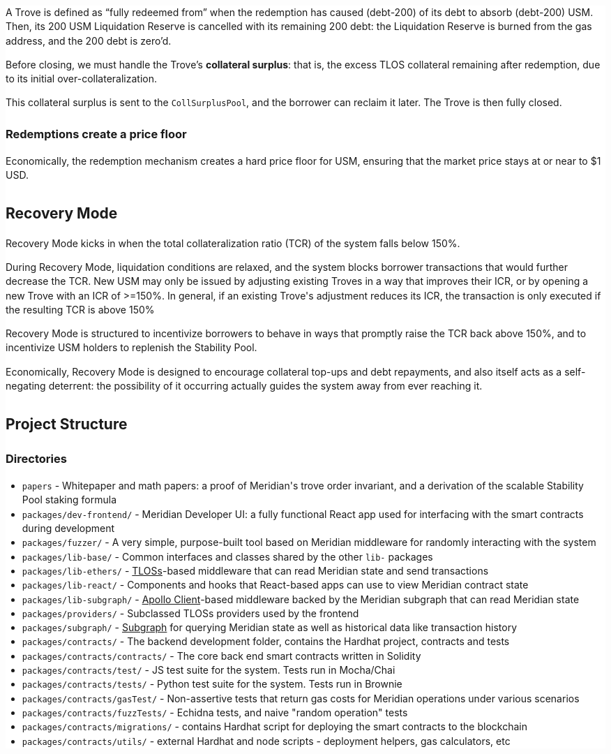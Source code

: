 A Trove is defined as “fully redeemed from” when the redemption has caused (debt-200) of its debt to absorb (debt-200) USM. Then, its 200 USM Liquidation Reserve is cancelled with its remaining 200 debt: the Liquidation Reserve is burned from the gas address, and the 200 debt is zero’d.

Before closing, we must handle the Trove’s **collateral surplus**: that is, the excess TLOS collateral remaining after redemption, due to its initial over-collateralization.

This collateral surplus is sent to the `CollSurplusPool`, and the borrower can reclaim it later. The Trove is then fully closed.

### Redemptions create a price floor

Economically, the redemption mechanism creates a hard price floor for USM, ensuring that the market price stays at or near to $1 USD. 

## Recovery Mode

Recovery Mode kicks in when the total collateralization ratio (TCR) of the system falls below 150%.

During Recovery Mode, liquidation conditions are relaxed, and the system blocks borrower transactions that would further decrease the TCR. New USM may only be issued by adjusting existing Troves in a way that improves their ICR, or by opening a new Trove with an ICR of >=150%. In general, if an existing Trove's adjustment reduces its ICR, the transaction is only executed if the resulting TCR is above 150%

Recovery Mode is structured to incentivize borrowers to behave in ways that promptly raise the TCR back above 150%, and to incentivize USM holders to replenish the Stability Pool.

Economically, Recovery Mode is designed to encourage collateral top-ups and debt repayments, and also itself acts as a self-negating deterrent: the possibility of it occurring actually guides the system away from ever reaching it.

## Project Structure

### Directories
- `papers` - Whitepaper and math papers: a proof of Meridian's trove order invariant, and a derivation of the scalable Stability Pool staking formula
- `packages/dev-frontend/` - Meridian Developer UI: a fully functional React app used for interfacing with the smart contracts during development
- `packages/fuzzer/` - A very simple, purpose-built tool based on Meridian middleware for randomly interacting with the system
- `packages/lib-base/` - Common interfaces and classes shared by the other `lib-` packages
- `packages/lib-ethers/` - [TLOSs](https://github.com/ethers-io/ethers.js/)-based middleware that can read Meridian state and send transactions
- `packages/lib-react/` - Components and hooks that React-based apps can use to view Meridian contract state
- `packages/lib-subgraph/` - [Apollo Client](https://github.com/apollographql/apollo-client)-based middleware backed by the Meridian subgraph that can read Meridian state
- `packages/providers/` - Subclassed TLOSs providers used by the frontend
- `packages/subgraph/` - [Subgraph](https://thegraph.com) for querying Meridian state as well as historical data like transaction history
- `packages/contracts/` - The backend development folder, contains the Hardhat project, contracts and tests
- `packages/contracts/contracts/` - The core back end smart contracts written in Solidity
- `packages/contracts/test/` - JS test suite for the system. Tests run in Mocha/Chai
- `packages/contracts/tests/` - Python test suite for the system. Tests run in Brownie
- `packages/contracts/gasTest/` - Non-assertive tests that return gas costs for Meridian operations under various scenarios
- `packages/contracts/fuzzTests/` - Echidna tests, and naive "random operation" tests 
- `packages/contracts/migrations/` - contains Hardhat script for deploying the smart contracts to the blockchain
- `packages/contracts/utils/` - external Hardhat and node scripts - deployment helpers, gas calculators, etc
